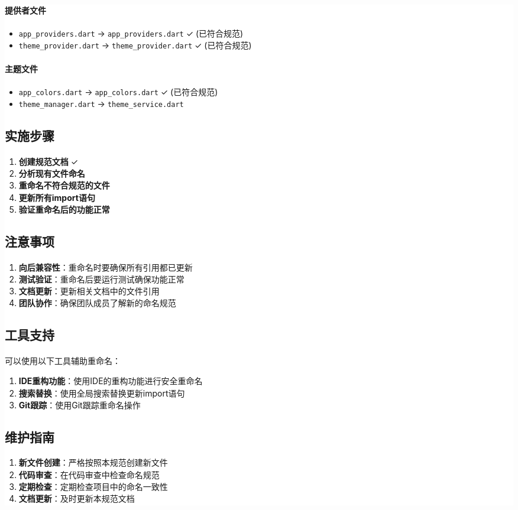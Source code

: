 #### 提供者文件
- `app_providers.dart` → `app_providers.dart` ✓ (已符合规范)
- `theme_provider.dart` → `theme_provider.dart` ✓ (已符合规范)

#### 主题文件
- `app_colors.dart` → `app_colors.dart` ✓ (已符合规范)
- `theme_manager.dart` → `theme_service.dart`

## 实施步骤

1. **创建规范文档** ✓
2. **分析现有文件命名**
3. **重命名不符合规范的文件**
4. **更新所有import语句**
5. **验证重命名后的功能正常**

## 注意事项

1. **向后兼容性**：重命名时要确保所有引用都已更新
2. **测试验证**：重命名后要运行测试确保功能正常
3. **文档更新**：更新相关文档中的文件引用
4. **团队协作**：确保团队成员了解新的命名规范

## 工具支持

可以使用以下工具辅助重命名：

1. **IDE重构功能**：使用IDE的重构功能进行安全重命名
2. **搜索替换**：使用全局搜索替换更新import语句
3. **Git跟踪**：使用Git跟踪重命名操作

## 维护指南

1. **新文件创建**：严格按照本规范创建新文件
2. **代码审查**：在代码审查中检查命名规范
3. **定期检查**：定期检查项目中的命名一致性
4. **文档更新**：及时更新本规范文档
